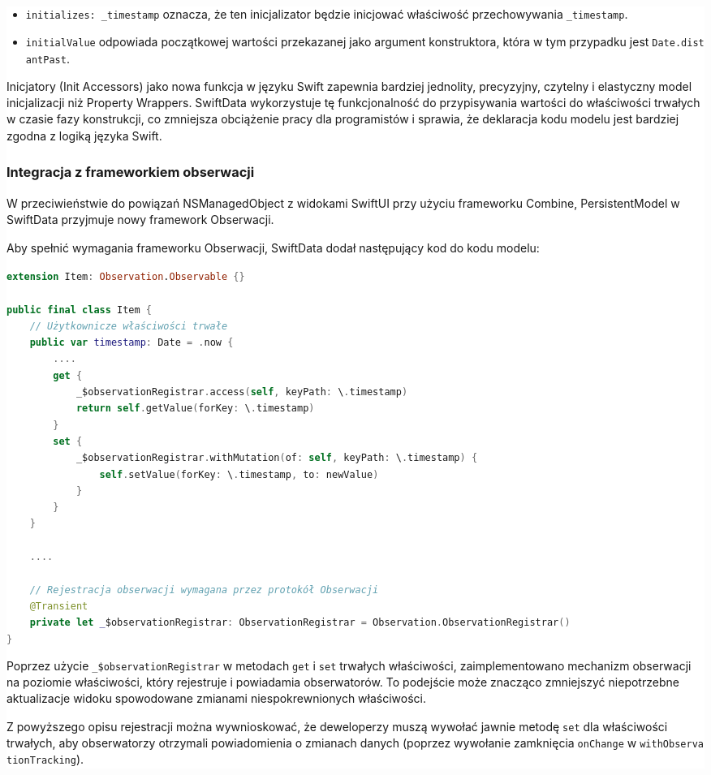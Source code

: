 - `initializes: _timestamp` oznacza, że ten inicjalizator będzie inicjować właściwość przechowywania `_timestamp`.

- `initialValue` odpowiada początkowej wartości przekazanej jako argument konstruktora, która w tym przypadku jest `Date.distantPast`.

Inicjatory (Init Accessors) jako nowa funkcja w języku Swift zapewnia bardziej jednolity, precyzyjny, czytelny i elastyczny model inicjalizacji niż Property Wrappers. SwiftData wykorzystuje tę funkcjonalność do przypisywania wartości do właściwości trwałych w czasie fazy konstrukcji, co zmniejsza obciążenie pracy dla programistów i sprawia, że deklaracja kodu modelu jest bardziej zgodna z logiką języka Swift.



### Integracja z frameworkiem obserwacji

W przeciwieństwie do powiązań NSManagedObject z widokami SwiftUI przy użyciu frameworku Combine, PersistentModel w SwiftData przyjmuje nowy framework Obserwacji.

Aby spełnić wymagania frameworku Obserwacji, SwiftData dodał następujący kod do kodu modelu:

```swift
extension Item: Observation.Observable {}

public final class Item {
    // Użytkownicze właściwości trwałe
    public var timestamp: Date = .now {
        ....
        get {
            _$observationRegistrar.access(self, keyPath: \.timestamp)
            return self.getValue(forKey: \.timestamp)
        }
        set {
            _$observationRegistrar.withMutation(of: self, keyPath: \.timestamp) {
                self.setValue(forKey: \.timestamp, to: newValue)
            }
        }
    }

    ....

    // Rejestracja obserwacji wymagana przez protokół Obserwacji
    @Transient
    private let _$observationRegistrar: ObservationRegistrar = Observation.ObservationRegistrar()
}
```

Poprzez użycie `_$observationRegistrar` w metodach `get` i `set` trwałych właściwości, zaimplementowano mechanizm obserwacji na poziomie właściwości, który rejestruje i powiadamia obserwatorów. To podejście może znacząco zmniejszyć niepotrzebne aktualizacje widoku spowodowane zmianami niespokrewnionych właściwości.

Z powyższego opisu rejestracji można wywnioskować, że deweloperzy muszą wywołać jawnie metodę `set` dla właściwości trwałych, aby obserwatorzy otrzymali powiadomienia o zmianach danych (poprzez wywołanie zamknięcia `onChange` w `withObservationTracking`).
